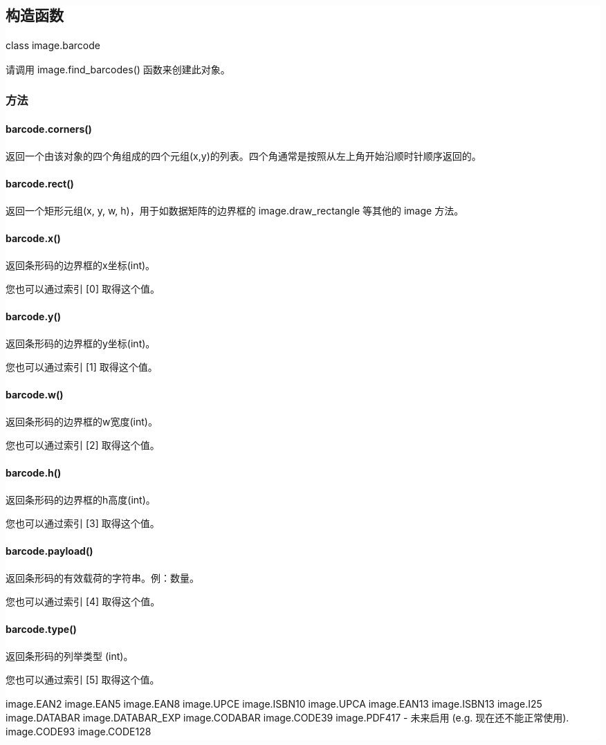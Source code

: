 ## 构造函数

class image.barcode

请调用 image.find_barcodes() 函数来创建此对象。

### 方法

#### barcode.corners()

返回一个由该对象的四个角组成的四个元组(x,y)的列表。四个角通常是按照从左上角开始沿顺时针顺序返回的。

#### barcode.rect()

返回一个矩形元组(x, y, w, h)，用于如数据矩阵的边界框的 image.draw_rectangle 等其他的 image 方法。

#### barcode.x()

返回条形码的边界框的x坐标(int)。

您也可以通过索引 [0] 取得这个值。

#### barcode.y()

返回条形码的边界框的y坐标(int)。

您也可以通过索引 [1] 取得这个值。

#### barcode.w()

返回条形码的边界框的w宽度(int)。

您也可以通过索引 [2] 取得这个值。

#### barcode.h()

返回条形码的边界框的h高度(int)。

您也可以通过索引 [3] 取得这个值。

#### barcode.payload()

返回条形码的有效载荷的字符串。例：数量。

您也可以通过索引 [4] 取得这个值。

#### barcode.type()

返回条形码的列举类型 (int)。

您也可以通过索引 [5] 取得这个值。

image.EAN2
image.EAN5
image.EAN8
image.UPCE
image.ISBN10
image.UPCA
image.EAN13
image.ISBN13
image.I25
image.DATABAR
image.DATABAR_EXP
image.CODABAR
image.CODE39
image.PDF417 - 未来启用 (e.g. 现在还不能正常使用).
image.CODE93
image.CODE128
